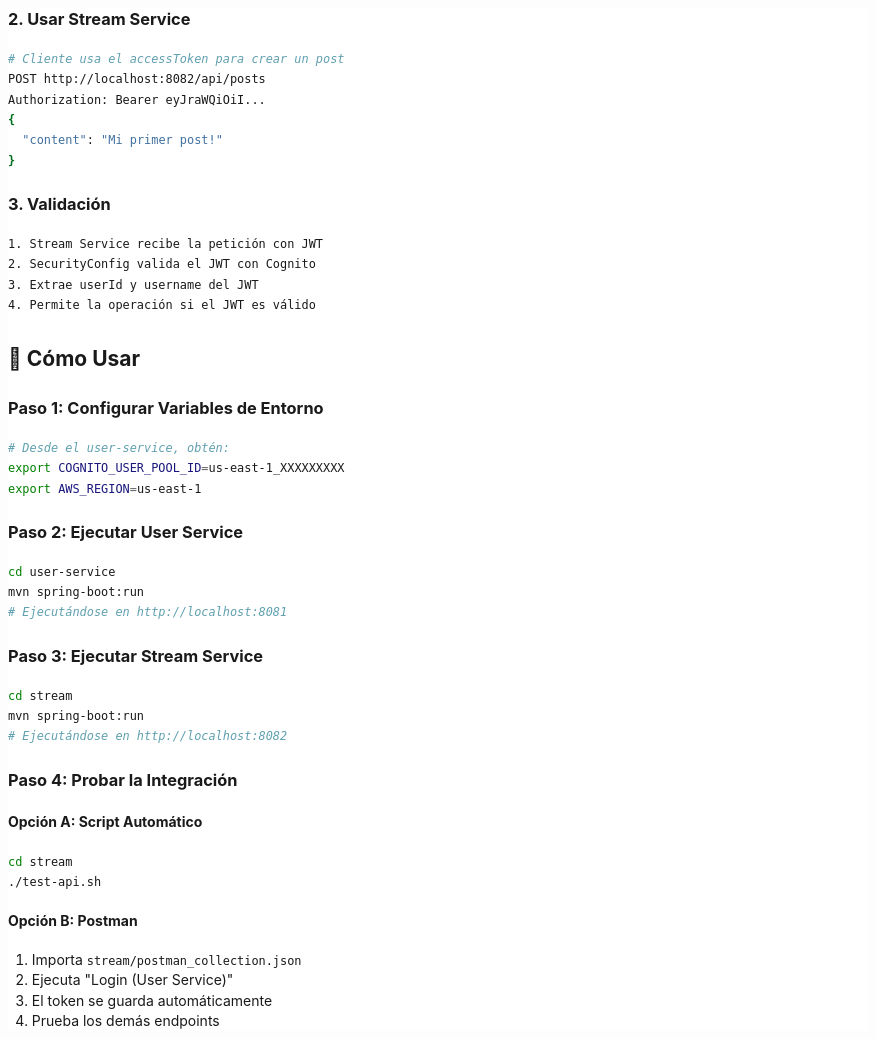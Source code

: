 ### 2. Usar Stream Service
```bash
# Cliente usa el accessToken para crear un post
POST http://localhost:8082/api/posts
Authorization: Bearer eyJraWQiOiI...
{
  "content": "Mi primer post!"
}
```

### 3. Validación
```
1. Stream Service recibe la petición con JWT
2. SecurityConfig valida el JWT con Cognito
3. Extrae userId y username del JWT
4. Permite la operación si el JWT es válido
```

## 🚀 Cómo Usar

### Paso 1: Configurar Variables de Entorno

```bash
# Desde el user-service, obtén:
export COGNITO_USER_POOL_ID=us-east-1_XXXXXXXXX
export AWS_REGION=us-east-1
```

### Paso 2: Ejecutar User Service

```bash
cd user-service
mvn spring-boot:run
# Ejecutándose en http://localhost:8081
```

### Paso 3: Ejecutar Stream Service

```bash
cd stream
mvn spring-boot:run
# Ejecutándose en http://localhost:8082
```

### Paso 4: Probar la Integración

#### Opción A: Script Automático
```bash
cd stream
./test-api.sh
```

#### Opción B: Postman
1. Importa `stream/postman_collection.json`
2. Ejecuta "Login (User Service)"
3. El token se guarda automáticamente
4. Prueba los demás endpoints
